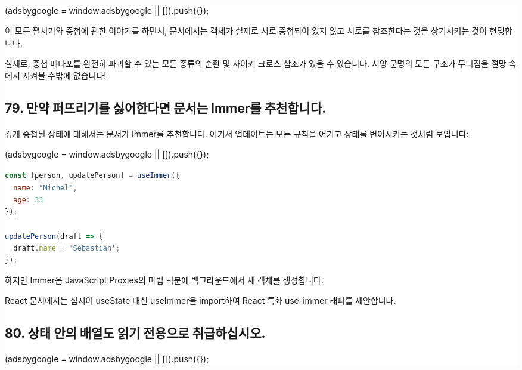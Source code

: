 
<ins class="adsbygoogle"
  style="display:block"
  data-ad-client="ca-pub-4877378276818686"
  data-ad-slot="9743150776"
  data-ad-format="auto"
  data-full-width-responsive="true"></ins>
<component is="script">
(adsbygoogle = window.adsbygoogle || []).push({});
</component>

이 모든 펼치기와 중첩에 관한 이야기를 하면서, 문서에서는 객체가 실제로 서로 중첩되어 있지 않고 서로를 참조한다는 것을 상기시키는 것이 현명합니다.

실제로, 중첩 메타포를 완전히 파괴할 수 있는 모든 종류의 순환 및 사이키 크로스 참조가 있을 수 있습니다. 서양 문명의 모든 구조가 무너짐을 절망 속에서 지켜볼 수밖에 없습니다!

## 79. 만약 퍼뜨리기를 싫어한다면 문서는 Immer를 추천합니다.

깊게 중첩된 상태에 대해서는 문서가 Immer를 추천합니다. 여기서 업데이트는 모든 규칙을 어기고 상태를 변이시키는 것처럼 보입니다:


<ins class="adsbygoogle"
  style="display:block"
  data-ad-client="ca-pub-4877378276818686"
  data-ad-slot="9743150776"
  data-ad-format="auto"
  data-full-width-responsive="true"></ins>
<component is="script">
(adsbygoogle = window.adsbygoogle || []).push({});
</component>

```js
const [person, updatePerson] = useImmer({
  name: "Michel",
  age: 33
});

updatePerson(draft => {
  draft.name = 'Sebastian';
});
```

하지만 Immer은 JavaScript Proxies의 마법 덕분에 백그라운드에서 새 객체를 생성합니다.

React 문서에서는 심지어 useState 대신 useImmer을 import하여 React 특화 use-immer 래퍼를 제안합니다.

## 80. 상태 안의 배열도 읽기 전용으로 취급하십시오.


<ins class="adsbygoogle"
  style="display:block"
  data-ad-client="ca-pub-4877378276818686"
  data-ad-slot="9743150776"
  data-ad-format="auto"
  data-full-width-responsive="true"></ins>
<component is="script">
(adsbygoogle = window.adsbygoogle || []).push({});
</component>
